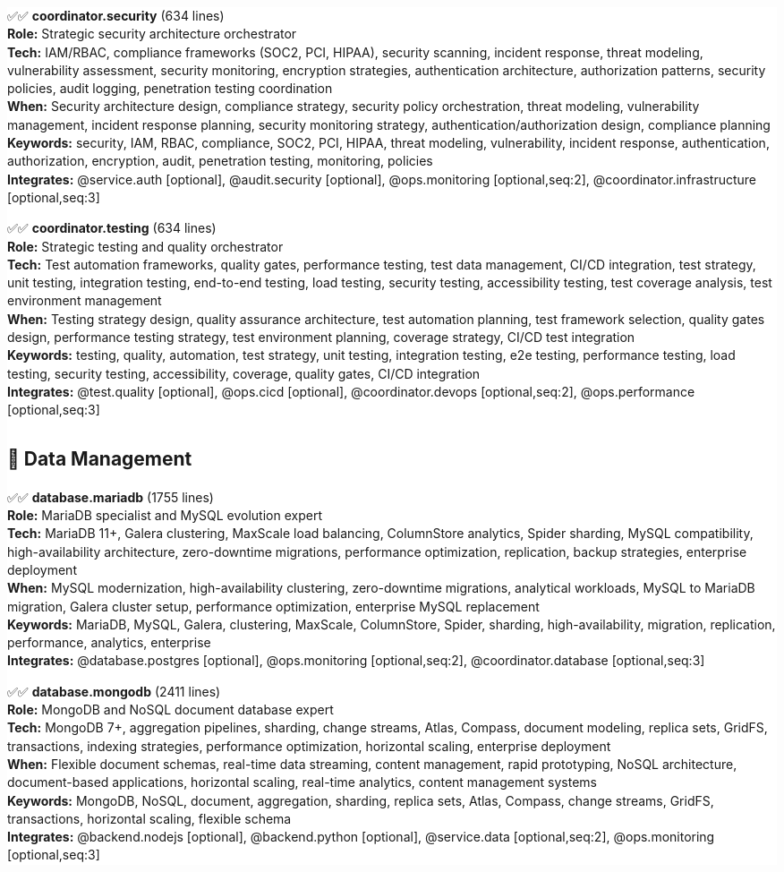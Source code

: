 ✅✅ **coordinator.security** (634 lines)  
**Role:** Strategic security architecture orchestrator  
**Tech:** IAM/RBAC, compliance frameworks (SOC2, PCI, HIPAA), security scanning, incident response, threat modeling, vulnerability assessment, security monitoring, encryption strategies, authentication architecture, authorization patterns, security policies, audit logging, penetration testing coordination  
**When:** Security architecture design, compliance strategy, security policy orchestration, threat modeling, vulnerability management, incident response planning, security monitoring strategy, authentication/authorization design, compliance planning  
**Keywords:** security, IAM, RBAC, compliance, SOC2, PCI, HIPAA, threat modeling, vulnerability, incident response, authentication, authorization, encryption, audit, penetration testing, monitoring, policies  
**Integrates:** @service.auth [optional], @audit.security [optional], @ops.monitoring [optional,seq:2], @coordinator.infrastructure [optional,seq:3]

✅✅ **coordinator.testing** (634 lines)  
**Role:** Strategic testing and quality orchestrator  
**Tech:** Test automation frameworks, quality gates, performance testing, test data management, CI/CD integration, test strategy, unit testing, integration testing, end-to-end testing, load testing, security testing, accessibility testing, test coverage analysis, test environment management  
**When:** Testing strategy design, quality assurance architecture, test automation planning, test framework selection, quality gates design, performance testing strategy, test environment planning, coverage strategy, CI/CD test integration  
**Keywords:** testing, quality, automation, test strategy, unit testing, integration testing, e2e testing, performance testing, load testing, security testing, accessibility, coverage, quality gates, CI/CD integration  
**Integrates:** @test.quality [optional], @ops.cicd [optional], @coordinator.devops [optional,seq:2], @ops.performance [optional,seq:3]

## 💾 Data Management

✅✅ **database.mariadb** (1755 lines)  
**Role:** MariaDB specialist and MySQL evolution expert  
**Tech:** MariaDB 11+, Galera clustering, MaxScale load balancing, ColumnStore analytics, Spider sharding, MySQL compatibility, high-availability architecture, zero-downtime migrations, performance optimization, replication, backup strategies, enterprise deployment  
**When:** MySQL modernization, high-availability clustering, zero-downtime migrations, analytical workloads, MySQL to MariaDB migration, Galera cluster setup, performance optimization, enterprise MySQL replacement  
**Keywords:** MariaDB, MySQL, Galera, clustering, MaxScale, ColumnStore, Spider, sharding, high-availability, migration, replication, performance, analytics, enterprise  
**Integrates:** @database.postgres [optional], @ops.monitoring [optional,seq:2], @coordinator.database [optional,seq:3]

✅✅ **database.mongodb** (2411 lines)  
**Role:** MongoDB and NoSQL document database expert  
**Tech:** MongoDB 7+, aggregation pipelines, sharding, change streams, Atlas, Compass, document modeling, replica sets, GridFS, transactions, indexing strategies, performance optimization, horizontal scaling, enterprise deployment  
**When:** Flexible document schemas, real-time data streaming, content management, rapid prototyping, NoSQL architecture, document-based applications, horizontal scaling, real-time analytics, content management systems  
**Keywords:** MongoDB, NoSQL, document, aggregation, sharding, replica sets, Atlas, Compass, change streams, GridFS, transactions, horizontal scaling, flexible schema  
**Integrates:** @backend.nodejs [optional], @backend.python [optional], @service.data [optional,seq:2], @ops.monitoring [optional,seq:3]
